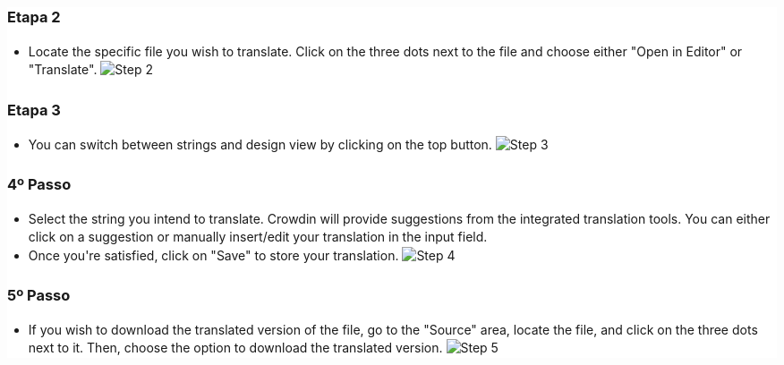 ### Etapa 2

- Locate the specific file you wish to translate. Click on the three dots next to the file and choose either "Open in Editor" or "Translate".
  <img width="720" alt="Step 2" src="https://github.com/marlon-deriv/deriv-static-content/assets/114157944/1c1e0490-8146-490e-b074-39586eba4ecb">

### Etapa 3

- You can switch between strings and design view by clicking on the top button.
  <img width="720" alt="Step 3" src="https://github.com/marlon-deriv/deriv-static-content/assets/114157944/85ac1ab2-9616-42c6-bc01-9b06cb20f28c">

### 4º Passo

- Select the string you intend to translate. Crowdin will provide suggestions from the integrated translation tools. You can either click on a suggestion or manually insert/edit your translation in the input field.
- Once you're satisfied, click on "Save" to store your translation.
  <img width="720" alt="Step 4" src="https://github.com/marlon-deriv/deriv-static-content/assets/114157944/fb918ce8-bf89-421b-a7b9-5a647ee30ba6">

### 5º Passo

- If you wish to download the translated version of the file, go to the "Source" area, locate the file, and click on the three dots next to it. Then, choose the option to download the translated version.
  <img width="720" alt="Step 5" src="https://github.com/marlon-deriv/deriv-static-content/assets/114157944/d19b2bd8-1caf-4ae8-8458-8673d9fa15fe">
